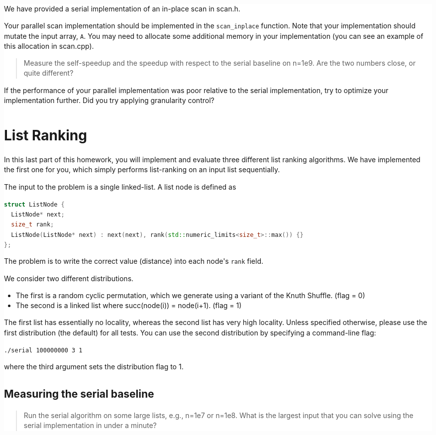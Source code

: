 We have provided a serial implementation of an in-place scan in
scan.h.

Your parallel scan implementation should be implemented in the
`scan_inplace` function. Note that your implementation should mutate
the input array, `A`. You may need to allocate some additional memory
in your implementation (you can see an example of this allocation in
scan.cpp).

> Measure the self-speedup and the speedup with respect to the serial
> baseline on n=1e9. Are the two numbers close, or quite different?

If the performance of your parallel implementation was poor relative
to the serial implementation, try to optimize your implementation
further. Did you try applying granularity control?

# List Ranking

In this last part of this homework, you will implement and evaluate
three different list ranking algorithms. We have implemented the first
one for you, which simply performs list-ranking on an input list
sequentially.

The input to the problem is a single linked-list. A list node is
defined as

```C++
struct ListNode {
  ListNode* next;
  size_t rank;
  ListNode(ListNode* next) : next(next), rank(std::numeric_limits<size_t>::max()) {}
};
```

The problem is to write the correct value (distance) into each node's
`rank` field.

We consider two different distributions.
- The first is a random cyclic permutation, which we generate using a
  variant of the Knuth Shuffle. (flag = 0)
- The second is a linked list where succ(node(i)) = node(i+1). (flag =
  1)

The first list has essentially no locality, whereas the second list
has very high locality. Unless specified otherwise, please use the
first distribution (the default) for all tests. You can use the second
distribution by specifying a command-line flag:
```bash
./serial 100000000 3 1
```
where the third argument sets the distribution flag to 1.

## Measuring the serial baseline

> Run the serial algorithm on some large lists, e.g., n=1e7 or n=1e8.
> What is the largest input that you can solve using the serial
> implementation in under a minute?
